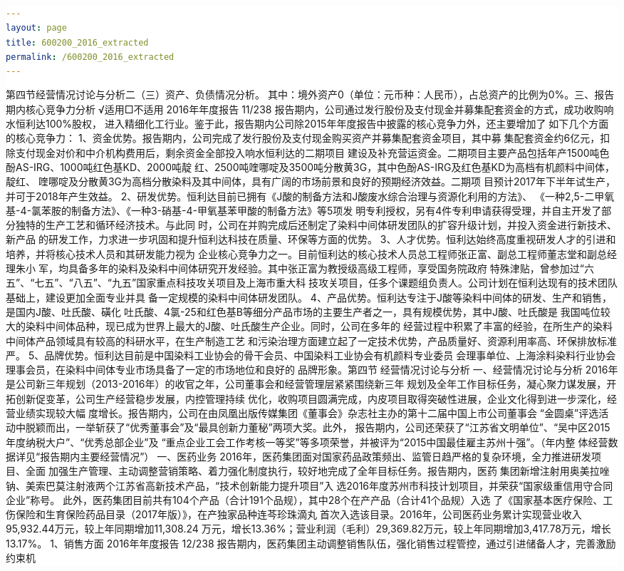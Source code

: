 ```yaml
---
layout: page
title: 600200_2016_extracted
permalink: /600200_2016_extracted
---
```


第四节经营情况讨论与分析二（三）资产、负债情况分析。
其中：境外资产0（单位：元币种：人民币），占总资产的比例为0%。三、报告期内核心竞争力分析
√适用□不适用
2016年年度报告
11/238
报告期内，公司通过发行股份及支付现金并募集配套资金的方式，成功收购响水恒利达100%股权，
进入精细化工行业。鉴于此，报告期内公司除2015年年度报告中披露的核心竞争力外，还主要增加了
如下几个方面的核心竞争力：
1、资金优势。报告期内，公司完成了发行股份及支付现金购买资产并募集配套资金项目，其中募
集配套资金约6亿元，扣除支付现金对价和中介机构费用后，剩余资金全部投入响水恒利达的二期项目
建设及补充营运资金。二期项目主要产品包括年产1500吨色酚AS-IRG、1000吨红色基KD、2000吨靛
红、2500吨喹哪啶及3500吨分散黄3G，其中色酚AS-IRG及红色基KD为高档有机颜料中间体，靛红、
喹哪啶及分散黄3G为高档分散染料及其中间体，具有广阔的市场前景和良好的预期经济效益。二期项
目预计2017年下半年试生产，并可于2018年产生效益。
2、研发优势。恒利达目前已拥有《J酸的制备方法和J酸废水综合治理与资源化利用的方法》、
《一种2,5-二甲氧基-4-氯苯胺的制备方法》、《一种3-硝基-4-甲氧基苯甲酸的制备方法》等5项发
明专利授权，另有4件专利申请获得受理，并自主开发了部分独特的生产工艺和循环经济技术。与此同
时，公司在并购完成后还制定了染料中间体研发团队的扩容升级计划，并投入资金进行新技术、新产品
的研发工作，力求进一步巩固和提升恒利达科技在质量、环保等方面的优势。
3、人才优势。恒利达始终高度重视研发人才的引进和培养，并将核心技术人员和其研发能力视为
企业核心竞争力之一。目前恒利达的核心技术人员总工程师张正富、副总工程师董志堂和副总经理朱小
军，均具备多年的染料及染料中间体研究开发经验。其中张正富为教授级高级工程师，享受国务院政府
特殊津贴，曾参加过“六五”、“七五”、“八五”、“九五”国家重点科技攻关项目及上海市重大科
技攻关项目，任多个课题组负责人。公司计划在恒利达现有的技术团队基础上，建设更加全面专业并具
备一定规模的染料中间体研发团队。
4、产品优势。恒利达专注于J酸等染料中间体的研发、生产和销售，是国内J酸、吐氏酸、磺化
吐氏酸、4氯-25和红色基B等细分产品市场的主要生产者之一，具有规模优势，其中J酸、吐氏酸是
我国吨位较大的染料中间体品种，现已成为世界上最大的J酸、吐氏酸生产企业。同时，公司在多年的
经营过程中积累了丰富的经验，在所生产的染料中间体产品领域具有较高的科研水平，在生产制造工艺
和污染治理方面建立起了一定技术优势，产品质量好、资源利用率高、环保排放标准严。
5、品牌优势。恒利达目前是中国染料工业协会的骨干会员、中国染料工业协会有机颜料专业委员
会理事单位、上海涂料染料行业协会理事会员，在染料中间体专业市场具备了一定的市场地位和良好的
品牌形象。第四节
经营情况讨论与分析
一、经营情况讨论与分析
2016年是公司新三年规划（2013-2016年）的收官之年，公司董事会和经营管理层紧紧围绕新三年
规划及全年工作目标任务，凝心聚力谋发展，开拓创新促变革，公司生产经营稳步发展，内控管理持续
优化，收购项目圆满完成，内皮项目取得突破性进展，企业文化得到进一步深化，经营业绩实现较大幅
度增长。报告期内，公司在由凤凰出版传媒集团《董事会》杂志社主办的第十二届中国上市公司董事会
“金圆桌”评选活动中脱颖而出，一举斩获了“优秀董事会”及“最具创新力董秘”两项大奖。此外，
报告期内，公司还荣获了“江苏省文明单位”、“吴中区2015年度纳税大户”、“优秀总部企业”及
“重点企业工会工作考核一等奖”等多项荣誉，并被评为“2015中国最佳雇主苏州十强”。（年内整
体经营数据详见“报告期内主要经营情况”）
一、医药业务
2016年，医药集团面对国家药品政策频出、监管日趋严格的复杂环境，全力推进研发项目、全面
加强生产管理、主动调整营销策略、着力强化制度执行，较好地完成了全年目标任务。报告期内，医药
集团新增注射用奥美拉唑钠、美索巴莫注射液两个江苏省高新技术产品，“技术创新能力提升项目”入
选2016年度苏州市科技计划项目，并荣获“国家级重信用守合同企业”称号。
此外，医药集团目前共有104个产品（合计191个品规），其中28个在产产品（合计41个品规）入选
了《国家基本医疗保险、工伤保险和生育保险药品目录（2017年版）》，在产独家品种连芩珍珠滴丸
首次入选该目录。2016年，公司医药业务累计实现营业收入95,932.44万元，较上年同期增加11,308.24
万元，增长13.36%；营业利润（毛利）29,369.82万元，较上年同期增加3,417.78万元，增长13.17%。
1、销售方面
2016年年度报告
12/238
报告期内，医药集团主动调整销售队伍，强化销售过程管控，通过引进储备人才，完善激励约束机